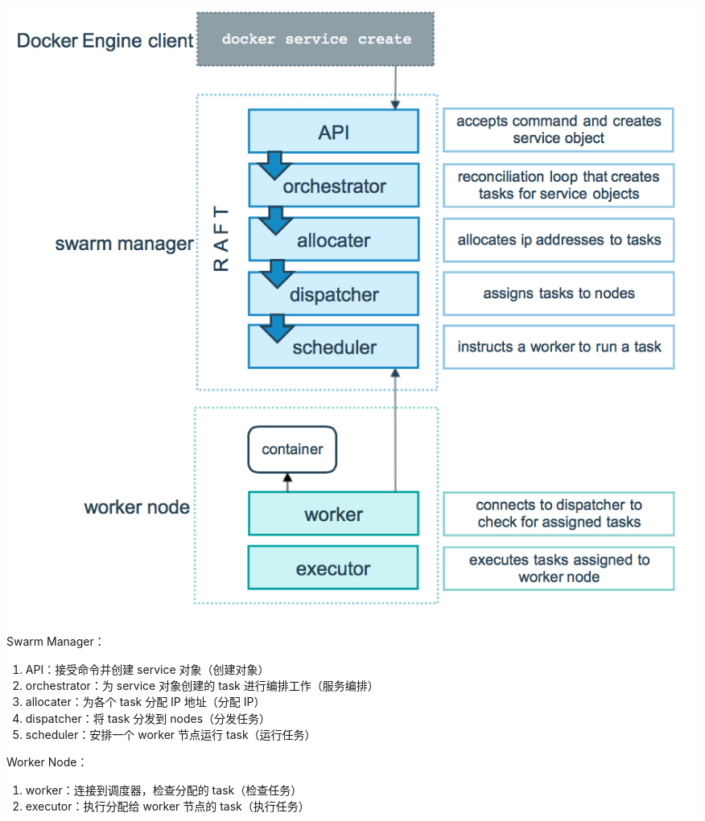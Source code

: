 [![/resources/articles/docker/service-lifecycle.png](Docker初级到实战.assets/image-20241025145538466.png)](Docker初级到实战.assets/image-20241025145538466.png)

Swarm Manager：

1. API：接受命令并创建 service 对象（创建对象）
2. orchestrator：为 service 对象创建的 task 进行编排工作（服务编排）
3. allocater：为各个 task 分配 IP 地址（分配 IP）
4. dispatcher：将 task 分发到 nodes（分发任务）
5. scheduler：安排一个 worker 节点运行 task（运行任务）

Worker Node：

1. worker：连接到调度器，检查分配的 task（检查任务）
2. executor：执行分配给 worker 节点的 task（执行任务）
